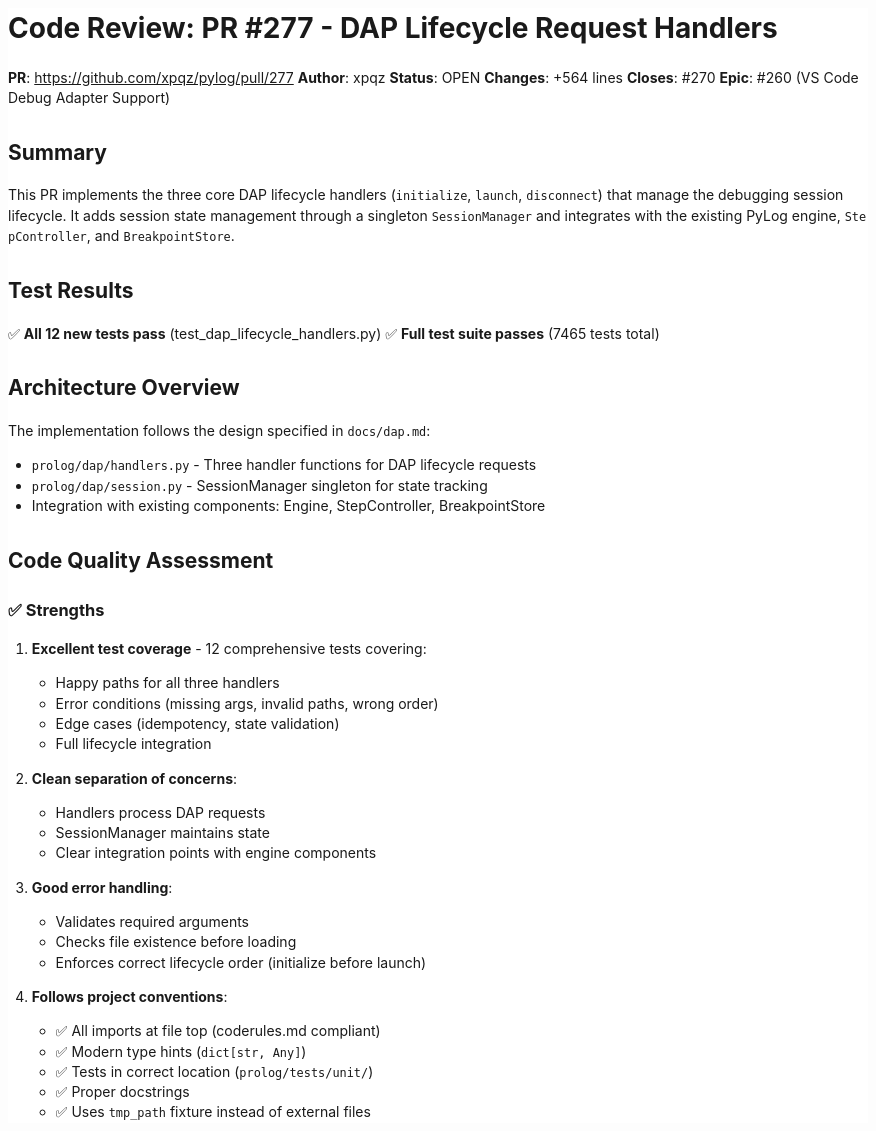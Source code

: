 # Code Review: PR #277 - DAP Lifecycle Request Handlers

**PR**: https://github.com/xpqz/pylog/pull/277
**Author**: xpqz
**Status**: OPEN
**Changes**: +564 lines
**Closes**: #270
**Epic**: #260 (VS Code Debug Adapter Support)

## Summary

This PR implements the three core DAP lifecycle handlers (`initialize`, `launch`, `disconnect`) that manage the debugging session lifecycle. It adds session state management through a singleton `SessionManager` and integrates with the existing PyLog engine, `StepController`, and `BreakpointStore`.

## Test Results

✅ **All 12 new tests pass** (test_dap_lifecycle_handlers.py)
✅ **Full test suite passes** (7465 tests total)

## Architecture Overview

The implementation follows the design specified in `docs/dap.md`:

- `prolog/dap/handlers.py` - Three handler functions for DAP lifecycle requests
- `prolog/dap/session.py` - SessionManager singleton for state tracking
- Integration with existing components: Engine, StepController, BreakpointStore

## Code Quality Assessment

### ✅ Strengths

1. **Excellent test coverage** - 12 comprehensive tests covering:
   - Happy paths for all three handlers
   - Error conditions (missing args, invalid paths, wrong order)
   - Edge cases (idempotency, state validation)
   - Full lifecycle integration

2. **Clean separation of concerns**:
   - Handlers process DAP requests
   - SessionManager maintains state
   - Clear integration points with engine components

3. **Good error handling**:
   - Validates required arguments
   - Checks file existence before loading
   - Enforces correct lifecycle order (initialize before launch)

4. **Follows project conventions**:
   - ✅ All imports at file top (coderules.md compliant)
   - ✅ Modern type hints (`dict[str, Any]`)
   - ✅ Tests in correct location (`prolog/tests/unit/`)
   - ✅ Proper docstrings
   - ✅ Uses `tmp_path` fixture instead of external files
